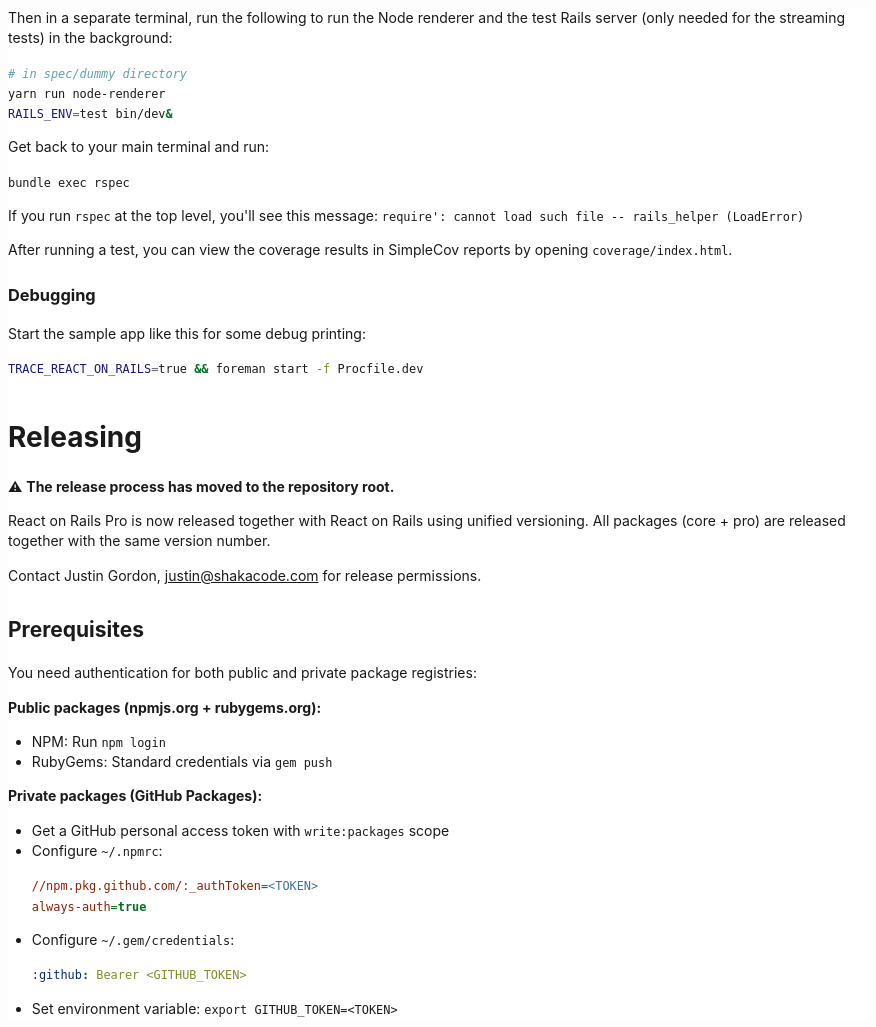 
Then in a separate terminal, run the following to run the Node renderer and the test Rails server (only needed for the streaming tests) in the background:

```sh
# in spec/dummy directory
yarn run node-renderer
RAILS_ENV=test bin/dev&
```

Get back to your main terminal and run:

```sh
bundle exec rspec
```

If you run `rspec` at the top level, you'll see this message: `require': cannot load such file -- rails_helper (LoadError)`

After running a test, you can view the coverage results in SimpleCov reports by opening `coverage/index.html`.

### Debugging
Start the sample app like this for some debug printing:

```sh
TRACE_REACT_ON_RAILS=true && foreman start -f Procfile.dev
```

# Releasing

⚠️ **The release process has moved to the repository root.**

React on Rails Pro is now released together with React on Rails using unified versioning.
All packages (core + pro) are released together with the same version number.

Contact Justin Gordon, [justin@shakacode.com](mailto:justin@shakacode.com) for release permissions.

## Prerequisites

You need authentication for both public and private package registries:

**Public packages (npmjs.org + rubygems.org):**
- NPM: Run `npm login`
- RubyGems: Standard credentials via `gem push`

**Private packages (GitHub Packages):**
- Get a GitHub personal access token with `write:packages` scope
- Configure `~/.npmrc`:
  ```ini
  //npm.pkg.github.com/:_authToken=<TOKEN>
  always-auth=true
  ```
- Configure `~/.gem/credentials`:
  ```yaml
  :github: Bearer <GITHUB_TOKEN>
  ```
- Set environment variable: `export GITHUB_TOKEN=<TOKEN>`
